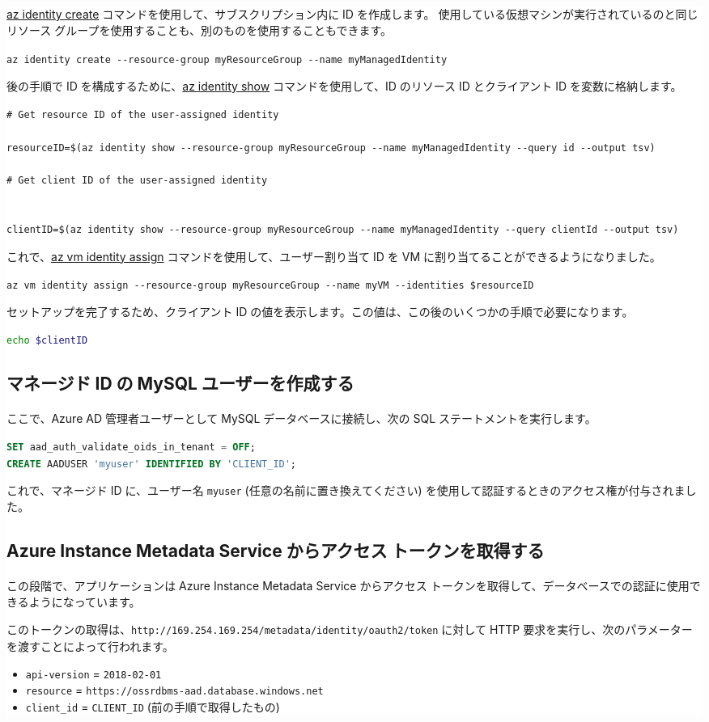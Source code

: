 [az identity create](/cli/azure/identity#az_identity_create) コマンドを使用して、サブスクリプション内に ID を作成します。 使用している仮想マシンが実行されているのと同じリソース グループを使用することも、別のものを使用することもできます。

```azurecli-interactive
az identity create --resource-group myResourceGroup --name myManagedIdentity
```

後の手順で ID を構成するために、[az identity show](/cli/azure/identity#az_identity_show) コマンドを使用して、ID のリソース ID とクライアント ID を変数に格納します。

```azurecli
# Get resource ID of the user-assigned identity

resourceID=$(az identity show --resource-group myResourceGroup --name myManagedIdentity --query id --output tsv)

# Get client ID of the user-assigned identity


clientID=$(az identity show --resource-group myResourceGroup --name myManagedIdentity --query clientId --output tsv)
```

これで、[az vm identity assign](/cli/azure/vm/identity#az_vm_identity_assign) コマンドを使用して、ユーザー割り当て ID を VM に割り当てることができるようになりました。

```azurecli
az vm identity assign --resource-group myResourceGroup --name myVM --identities $resourceID
```

セットアップを完了するため、クライアント ID の値を表示します。この値は、この後のいくつかの手順で必要になります。

```bash
echo $clientID
```

## <a name="creating-a-mysql-user-for-your-managed-identity"></a>マネージド ID の MySQL ユーザーを作成する

ここで、Azure AD 管理者ユーザーとして MySQL データベースに接続し、次の SQL ステートメントを実行します。

```sql
SET aad_auth_validate_oids_in_tenant = OFF;
CREATE AADUSER 'myuser' IDENTIFIED BY 'CLIENT_ID';
```

これで、マネージド ID に、ユーザー名 `myuser` (任意の名前に置き換えてください) を使用して認証するときのアクセス権が付与されました。

## <a name="retrieving-the-access-token-from-azure-instance-metadata-service"></a>Azure Instance Metadata Service からアクセス トークンを取得する

この段階で、アプリケーションは Azure Instance Metadata Service からアクセス トークンを取得して、データベースでの認証に使用できるようになっています。

このトークンの取得は、`http://169.254.169.254/metadata/identity/oauth2/token` に対して HTTP 要求を実行し、次のパラメーターを渡すことによって行われます。

- `api-version` = `2018-02-01`
- `resource` = `https://ossrdbms-aad.database.windows.net`
- `client_id` = `CLIENT_ID` (前の手順で取得したもの)
